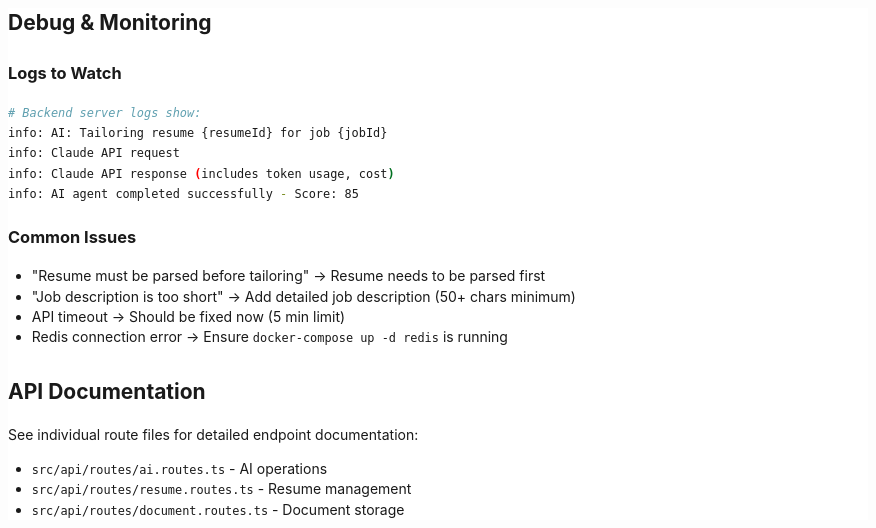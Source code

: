 ## Debug & Monitoring

### Logs to Watch
```bash
# Backend server logs show:
info: AI: Tailoring resume {resumeId} for job {jobId}
info: Claude API request
info: Claude API response (includes token usage, cost)
info: AI agent completed successfully - Score: 85
```

### Common Issues
- "Resume must be parsed before tailoring" → Resume needs to be parsed first
- "Job description is too short" → Add detailed job description (50+ chars minimum)
- API timeout → Should be fixed now (5 min limit)
- Redis connection error → Ensure `docker-compose up -d redis` is running

## API Documentation

See individual route files for detailed endpoint documentation:
- `src/api/routes/ai.routes.ts` - AI operations
- `src/api/routes/resume.routes.ts` - Resume management
- `src/api/routes/document.routes.ts` - Document storage
